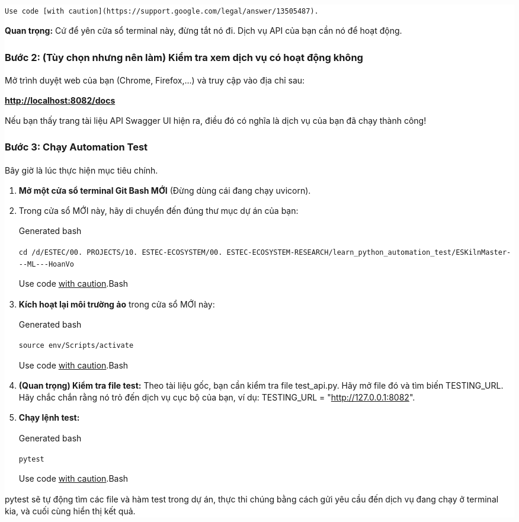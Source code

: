     Use code [with caution](https://support.google.com/legal/answer/13505487).
    

**Quan trọng:** Cứ để yên cửa sổ terminal này, đừng tắt nó đi. Dịch vụ API của bạn cần nó để hoạt động.

### **Bước 2: (Tùy chọn nhưng nên làm) Kiểm tra xem dịch vụ có hoạt động không**

Mở trình duyệt web của bạn (Chrome, Firefox,...) và truy cập vào địa chỉ sau:

**[http://localhost:8082/docs](https://www.google.com/url?sa=E&q=http%3A%2F%2Flocalhost%3A8082%2Fdocs)**

Nếu bạn thấy trang tài liệu API Swagger UI hiện ra, điều đó có nghĩa là dịch vụ của bạn đã chạy thành công!

### **Bước 3: Chạy Automation Test**

Bây giờ là lúc thực hiện mục tiêu chính.

1. **Mở một cửa sổ terminal Git Bash MỚI** (Đừng dùng cái đang chạy uvicorn).
    
2. Trong cửa sổ MỚI này, hãy di chuyển đến đúng thư mục dự án của bạn:
    
    Generated bash
    
    ```
    cd /d/ESTEC/00. PROJECTS/10. ESTEC-ECOSYSTEM/00. ESTEC-ECOSYSTEM-RESEARCH/learn_python_automation_test/ESKilnMaster---ML---HoanVo
    ```
    
    Use code [with caution](https://support.google.com/legal/answer/13505487).Bash
    
3. **Kích hoạt lại môi trường ảo** trong cửa sổ MỚI này:
    
    Generated bash
    
    ```
    source env/Scripts/activate
    ```
    
    Use code [with caution](https://support.google.com/legal/answer/13505487).Bash
    
4. **(Quan trọng) Kiểm tra file test:** Theo tài liệu gốc, bạn cần kiểm tra file test_api.py. Hãy mở file đó và tìm biến TESTING_URL. Hãy chắc chắn rằng nó trỏ đến dịch vụ cục bộ của bạn, ví dụ: TESTING_URL = "http://127.0.0.1:8082".
    
5. **Chạy lệnh test:**
    
    Generated bash
    
    ```
    pytest
    ```
    
    Use code [with caution](https://support.google.com/legal/answer/13505487).Bash
    

pytest sẽ tự động tìm các file và hàm test trong dự án, thực thi chúng bằng cách gửi yêu cầu đến dịch vụ đang chạy ở terminal kia, và cuối cùng hiển thị kết quả.
